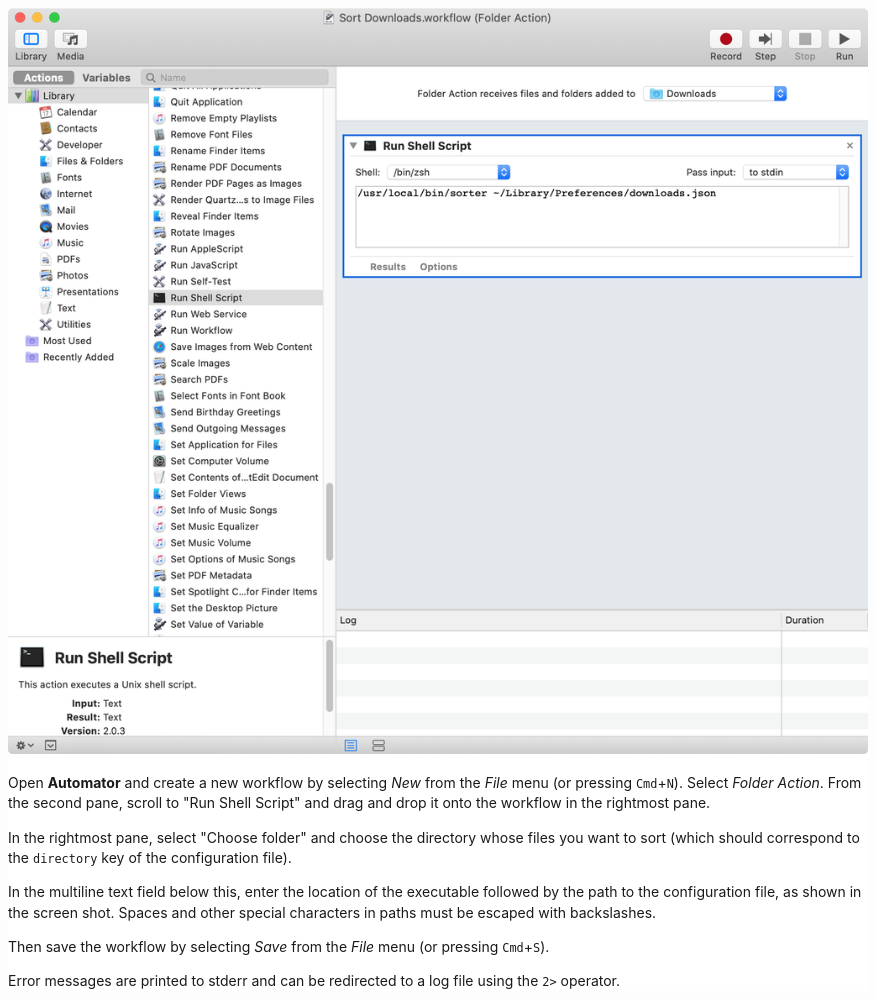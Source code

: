 ![Creating Folder Action in Automator](screenshots/automator.png)

Open **Automator** and create a new workflow by selecting *New* from the *File* menu (or pressing `Cmd`+`N`). Select *Folder Action*. From the second pane, scroll to "Run Shell Script" and drag and drop it onto the workflow in the rightmost pane.

In the rightmost pane, select "Choose folder" and choose the directory whose files you want to sort (which should correspond to the `directory` key of the configuration file).

In the multiline text field below this, enter the location of the executable followed by the path to the configuration file, as shown in the screen shot. Spaces and other special characters in paths must be escaped with backslashes.

Then save the workflow by selecting *Save* from the *File* menu (or pressing `Cmd`+`S`).

Error messages are printed to stderr and can be redirected to a log file using the `2>` operator.

